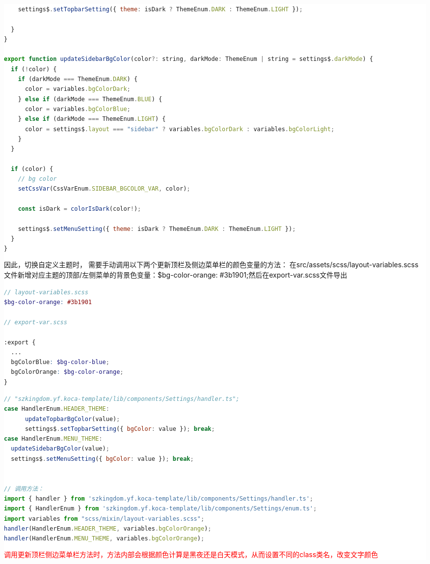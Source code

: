```js
    settings$.setTopbarSetting({ theme: isDark ? ThemeEnum.DARK : ThemeEnum.LIGHT });

  }
}

export function updateSidebarBgColor(color?: string, darkMode: ThemeEnum | string = settings$.darkMode) {
  if (!color) {
    if (darkMode === ThemeEnum.DARK) {
      color = variables.bgColorDark;
    } else if (darkMode === ThemeEnum.BLUE) {
      color = variables.bgColorBlue;
    } else if (darkMode === ThemeEnum.LIGHT) {
      color = settings$.layout === "sidebar" ? variables.bgColorDark : variables.bgColorLight;
    }
  }

  if (color) {
    // bg color
    setCssVar(CssVarEnum.SIDEBAR_BGCOLOR_VAR, color);

    const isDark = colorIsDark(color!);

    settings$.setMenuSetting({ theme: isDark ? ThemeEnum.DARK : ThemeEnum.LIGHT });
  }
}

```

因此，切换自定义主题时， 需要手动调用以下两个更新顶栏及侧边菜单栏的颜色变量的方法：
在src/assets/scss/layout-variables.scss 文件新增对应主题的顶部/左侧菜单的背景色变量：$bg-color-orange: #3b1901;然后在export-var.scss文件导出
```scss
// layout-variables.scss
$bg-color-orange: #3b1901

// export-var.scss

:export {
  ...
  bgColorBlue: $bg-color-blue;
  bgColorOrange: $bg-color-orange;
}
```
```js
// "szkingdom.yf.koca-template/lib/components/Settings/handler.ts";
case HandlerEnum.HEADER_THEME:
      updateTopbarBgColor(value);
      settings$.setTopbarSetting({ bgColor: value }); break;
case HandlerEnum.MENU_THEME:
  updateSidebarBgColor(value);
  settings$.setMenuSetting({ bgColor: value }); break;


// 调用方法：
import { handler } from 'szkingdom.yf.koca-template/lib/components/Settings/handler.ts';
import { HandlerEnum } from 'szkingdom.yf.koca-template/lib/components/Settings/enum.ts';
import variables from "scss/mixin/layout-variables.scss";
handler(HandlerEnum.HEADER_THEME, variables.bgColorOrange);
handler(HandlerEnum.MENU_THEME, variables.bgColorOrange);
```
<font style="color:red">调用更新顶栏侧边菜单栏方法时，方法内部会根据颜色计算是黑夜还是白天模式，从而设置不同的class类名，改变文字颜色</font>
